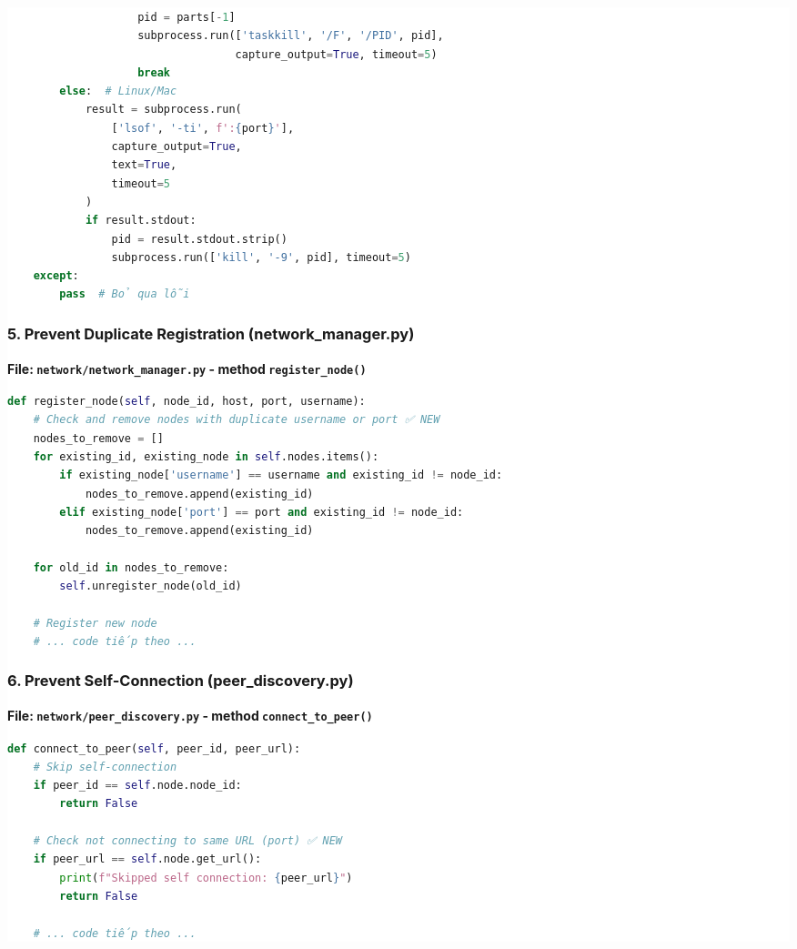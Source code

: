 ```python
                    pid = parts[-1]
                    subprocess.run(['taskkill', '/F', '/PID', pid], 
                                   capture_output=True, timeout=5)
                    break
        else:  # Linux/Mac
            result = subprocess.run(
                ['lsof', '-ti', f':{port}'], 
                capture_output=True, 
                text=True,
                timeout=5
            )
            if result.stdout:
                pid = result.stdout.strip()
                subprocess.run(['kill', '-9', pid], timeout=5)
    except:
        pass  # Bỏ qua lỗi
```

### 5. Prevent Duplicate Registration (network_manager.py)

**File: `network/network_manager.py` - method `register_node()`**

```python
def register_node(self, node_id, host, port, username):
    # Check and remove nodes with duplicate username or port ✅ NEW
    nodes_to_remove = []
    for existing_id, existing_node in self.nodes.items():
        if existing_node['username'] == username and existing_id != node_id:
            nodes_to_remove.append(existing_id)
        elif existing_node['port'] == port and existing_id != node_id:
            nodes_to_remove.append(existing_id)
    
    for old_id in nodes_to_remove:
        self.unregister_node(old_id)
    
    # Register new node
    # ... code tiếp theo ...
```

### 6. Prevent Self-Connection (peer_discovery.py)

**File: `network/peer_discovery.py` - method `connect_to_peer()`**

```python
def connect_to_peer(self, peer_id, peer_url):
    # Skip self-connection
    if peer_id == self.node.node_id:
        return False
    
    # Check not connecting to same URL (port) ✅ NEW
    if peer_url == self.node.get_url():
        print(f"Skipped self connection: {peer_url}")
        return False
    
    # ... code tiếp theo ...
```
